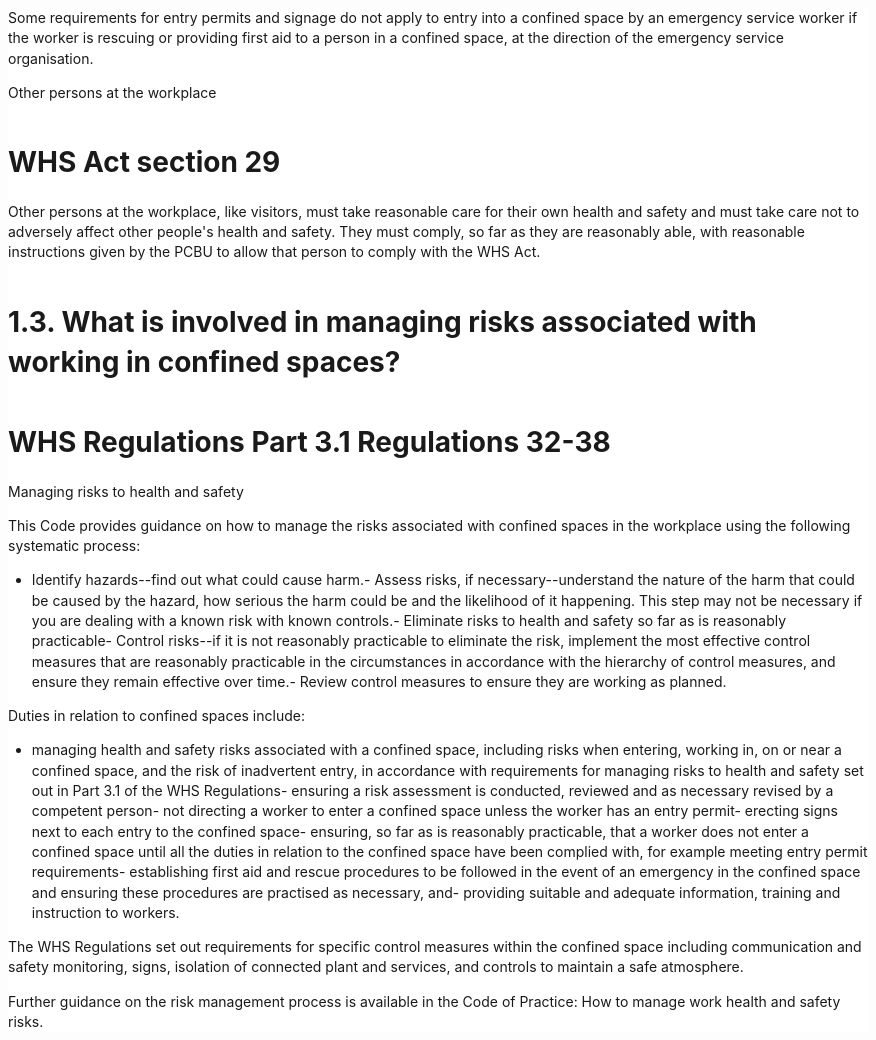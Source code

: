 Some requirements for entry permits and signage do not apply to entry into a confined space by an emergency service worker if the worker is rescuing or providing first aid to a person in a confined space, at the direction of the emergency service organisation.

Other persons at the workplace

# WHS Act section 29

Other persons at the workplace, like visitors, must take reasonable care for their own health and safety and must take care not to adversely affect other people's health and safety. They must comply, so far as they are reasonably able, with reasonable instructions given by the PCBU to allow that person to comply with the WHS Act.

# 1.3. What is involved in managing risks associated with working in confined spaces?

# WHS Regulations Part 3.1 Regulations 32-38

Managing risks to health and safety

This Code provides guidance on how to manage the risks associated with confined spaces in the workplace using the following systematic process:

- Identify hazards--find out what could cause harm.- Assess risks, if necessary--understand the nature of the harm that could be caused by the hazard, how serious the harm could be and the likelihood of it happening. This step may not be necessary if you are dealing with a known risk with known controls.- Eliminate risks to health and safety so far as is reasonably practicable- Control risks--if it is not reasonably practicable to eliminate the risk, implement the most effective control measures that are reasonably practicable in the circumstances in accordance with the hierarchy of control measures, and ensure they remain effective over time.- Review control measures to ensure they are working as planned.

Duties in relation to confined spaces include:

- managing health and safety risks associated with a confined space, including risks when entering, working in, on or near a confined space, and the risk of inadvertent entry, in accordance with requirements for managing risks to health and safety set out in Part 3.1 of the WHS Regulations- ensuring a risk assessment is conducted, reviewed and as necessary revised by a competent person- not directing a worker to enter a confined space unless the worker has an entry permit- erecting signs next to each entry to the confined space- ensuring, so far as is reasonably practicable, that a worker does not enter a confined space until all the duties in relation to the confined space have been complied with, for example meeting entry permit requirements- establishing first aid and rescue procedures to be followed in the event of an emergency in the confined space and ensuring these procedures are practised as necessary, and- providing suitable and adequate information, training and instruction to workers.

The WHS Regulations set out requirements for specific control measures within the confined space including communication and safety monitoring, signs, isolation of connected plant and services, and controls to maintain a safe atmosphere.

Further guidance on the risk management process is available in the Code of Practice: How to manage work health and safety risks.

